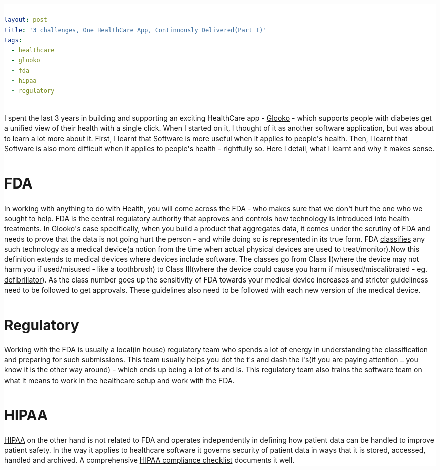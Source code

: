 ```yaml
---
layout: post
title: '3 challenges, One HealthCare App, Continuously Delivered(Part I)'
tags:
  - healthcare
  - glooko
  - fda
  - hipaa
  - regulatory
---
```


I spent the last 3 years in building and supporting an exciting HealthCare app - [Glooko](http://www.glooko.com) - which supports people with diabetes get a unified view of their health with a single click. When I started on it, I thought of it as another software application, but was about to learn a lot more about it. First, I learnt that Software is more useful when it applies to people's health. Then, I learnt that Software is also more difficult when it applies to people's health - rightfully so. Here I detail, what I learnt and why it makes sense. 

# FDA

In working with anything to do with Health, you will come across the FDA - who makes sure that we don't hurt the one who we sought to help. FDA is the central regulatory authority that approves and controls how technology is introduced into health treatments. In Glooko's case specifically, when you build a product that aggregates data, it comes under the scrutiny of FDA and needs to prove that the data is not going hurt the person - and while doing so is represented in its true form. FDA [classifies](https://en.wikipedia.org/wiki/Medical_device) any such technology as a medical device(a notion from the time when actual physical devices are used to treat/monitor).Now this definition extends to medical devices where devices include software. The classes go from Class I(where the device may not harm you if used/misused - like a toothbrush) to Class III(where the device could cause you harm if misused/miscalibrated - eg. [defibrillator](https://www.accessdata.fda.gov/scripts/cdrh/cfdocs/cfPCD/classification.cfm?ID=NIK)). As the class number goes up the sensitivity of FDA towards your medical device increases and stricter guideliness need to be followed to get approvals. These guidelines also need to be followed with each new version of the medical device.

# Regulatory

Working with the FDA is usually a local(in house) regulatory team who spends a lot of energy in understanding the classification and preparing for such submissions. This team usually helps you dot the t's and dash the i's(if you are paying attention .. you know it is the other way around) - which ends up being a lot of ts and is. This regulatory team also trains the software team on what it means to work in the healthcare setup and work with the FDA.

# HIPAA

[HIPAA](https://en.wikipedia.org/wiki/Health_Insurance_Portability_and_Accountability_Act) on the other hand is not related to FDA and operates independently in defining how patient data can be handled to improve patient safety. In the way it applies to healthcare software it governs security of patient data in ways that it is stored, accessed, handled and archived. A comprehensive [HIPAA compliance checklist](https://www.hipaajournal.com/hipaa-compliance-checklist/) documents it well.

